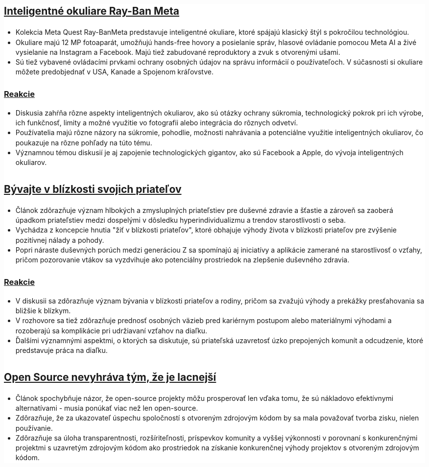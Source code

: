 ## [Inteligentné okuliare Ray-Ban Meta](https://www.meta.com/smart-glasses/)

- Kolekcia Meta Quest Ray-BanMeta predstavuje inteligentné okuliare, ktoré spájajú klasický štýl s pokročilou technológiou.
- Okuliare majú 12 MP fotoaparát, umožňujú hands-free hovory a posielanie správ, hlasové ovládanie pomocou Meta AI a živé vysielanie na Instagram a Facebook. Majú tiež zabudované reproduktory a zvuk s otvorenými ušami.
- Sú tiež vybavené ovládacími prvkami ochrany osobných údajov na správu informácií o používateľoch. V súčasnosti si okuliare môžete predobjednať v USA, Kanade a Spojenom kráľovstve.

### [Reakcie](https://news.ycombinator.com/item?id=37678860)

- Diskusia zahŕňa rôzne aspekty inteligentných okuliarov, ako sú otázky ochrany súkromia, technologický pokrok pri ich výrobe, ich funkčnosť, limity a možné využitie vo fotografii alebo integrácia do rôznych odvetví.
- Používatelia majú rôzne názory na súkromie, pohodlie, možnosti nahrávania a potenciálne využitie inteligentných okuliarov, čo poukazuje na rôzne pohľady na túto tému.
- Významnou témou diskusií je aj zapojenie technologických gigantov, ako sú Facebook a Apple, do vývoja inteligentných okuliarov.

## [Bývajte v blízkosti svojich priateľov](https://headlineshq.substack.com/p/issue-no-029-live-near-your-friends)

- Článok zdôrazňuje význam hlbokých a zmysluplných priateľstiev pre duševné zdravie a šťastie a zároveň sa zaoberá úpadkom priateľstiev medzi dospelými v dôsledku hyperindividualizmu a trendov starostlivosti o seba.
- Vychádza z koncepcie hnutia "žiť v blízkosti priateľov", ktoré obhajuje výhody života v blízkosti priateľov pre zvýšenie pozitívnej nálady a pohody.
- Popri náraste duševných porúch medzi generáciou Z sa spomínajú aj iniciatívy a aplikácie zamerané na starostlivosť o vzťahy, pričom pozorovanie vtákov sa vyzdvihuje ako potenciálny prostriedok na zlepšenie duševného zdravia.

### [Reakcie](https://news.ycombinator.com/item?id=37676393)

- V diskusii sa zdôrazňuje význam bývania v blízkosti priateľov a rodiny, pričom sa zvažujú výhody a prekážky presťahovania sa bližšie k blízkym.
- V rozhovore sa tiež zdôrazňuje prednosť osobných väzieb pred kariérnym postupom alebo materiálnymi výhodami a rozoberajú sa komplikácie pri udržiavaní vzťahov na diaľku.
- Ďalšími významnými aspektmi, o ktorých sa diskutuje, sú priateľská uzavretosť úzko prepojených komunít a odcudzenie, ktoré predstavuje práca na diaľku.

## [Open Source nevyhráva tým, že je lacnejší](https://github.com/getlago/lago/wiki/Open-Source-does-not-win-by-being-cheaper)

- Článok spochybňuje názor, že open-source projekty môžu prosperovať len vďaka tomu, že sú nákladovo efektívnymi alternatívami - musia ponúkať viac než len open-source.
- Zdôrazňuje, že za ukazovateľ úspechu spoločností s otvoreným zdrojovým kódom by sa mala považovať tvorba zisku, nielen používanie.
- Zdôrazňuje sa úloha transparentnosti, rozšíriteľnosti, príspevkov komunity a vyššej výkonnosti v porovnaní s konkurenčnými projektmi s uzavretým zdrojovým kódom ako prostriedok na získanie konkurenčnej výhody projektov s otvoreným zdrojovým kódom.
